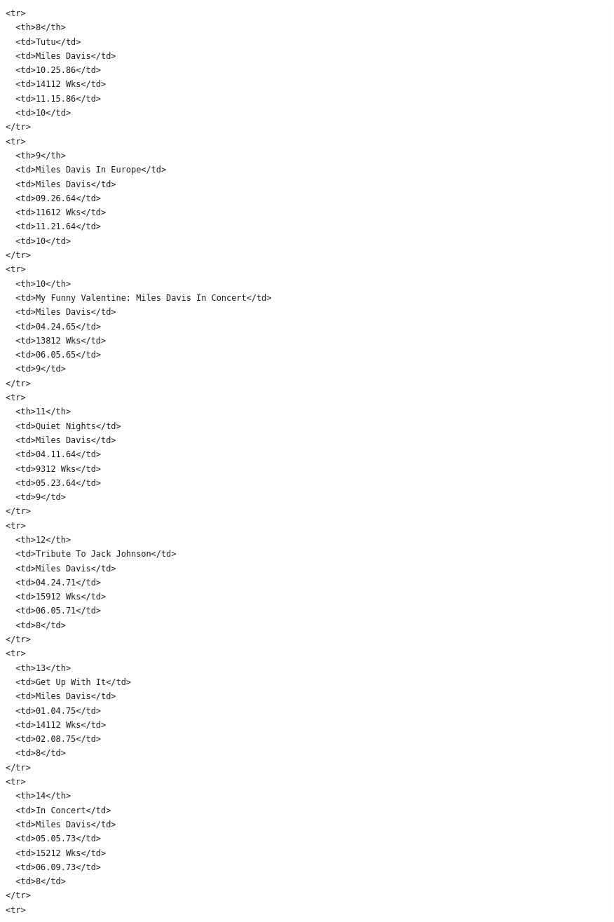     <tr>
      <th>8</th>
      <td>Tutu</td>
      <td>Miles Davis</td>
      <td>10.25.86</td>
      <td>14112 Wks</td>
      <td>11.15.86</td>
      <td>10</td>
    </tr>
    <tr>
      <th>9</th>
      <td>Miles Davis In Europe</td>
      <td>Miles Davis</td>
      <td>09.26.64</td>
      <td>11612 Wks</td>
      <td>11.21.64</td>
      <td>10</td>
    </tr>
    <tr>
      <th>10</th>
      <td>My Funny Valentine: Miles Davis In Concert</td>
      <td>Miles Davis</td>
      <td>04.24.65</td>
      <td>13812 Wks</td>
      <td>06.05.65</td>
      <td>9</td>
    </tr>
    <tr>
      <th>11</th>
      <td>Quiet Nights</td>
      <td>Miles Davis</td>
      <td>04.11.64</td>
      <td>9312 Wks</td>
      <td>05.23.64</td>
      <td>9</td>
    </tr>
    <tr>
      <th>12</th>
      <td>Tribute To Jack Johnson</td>
      <td>Miles Davis</td>
      <td>04.24.71</td>
      <td>15912 Wks</td>
      <td>06.05.71</td>
      <td>8</td>
    </tr>
    <tr>
      <th>13</th>
      <td>Get Up With It</td>
      <td>Miles Davis</td>
      <td>01.04.75</td>
      <td>14112 Wks</td>
      <td>02.08.75</td>
      <td>8</td>
    </tr>
    <tr>
      <th>14</th>
      <td>In Concert</td>
      <td>Miles Davis</td>
      <td>05.05.73</td>
      <td>15212 Wks</td>
      <td>06.09.73</td>
      <td>8</td>
    </tr>
    <tr>